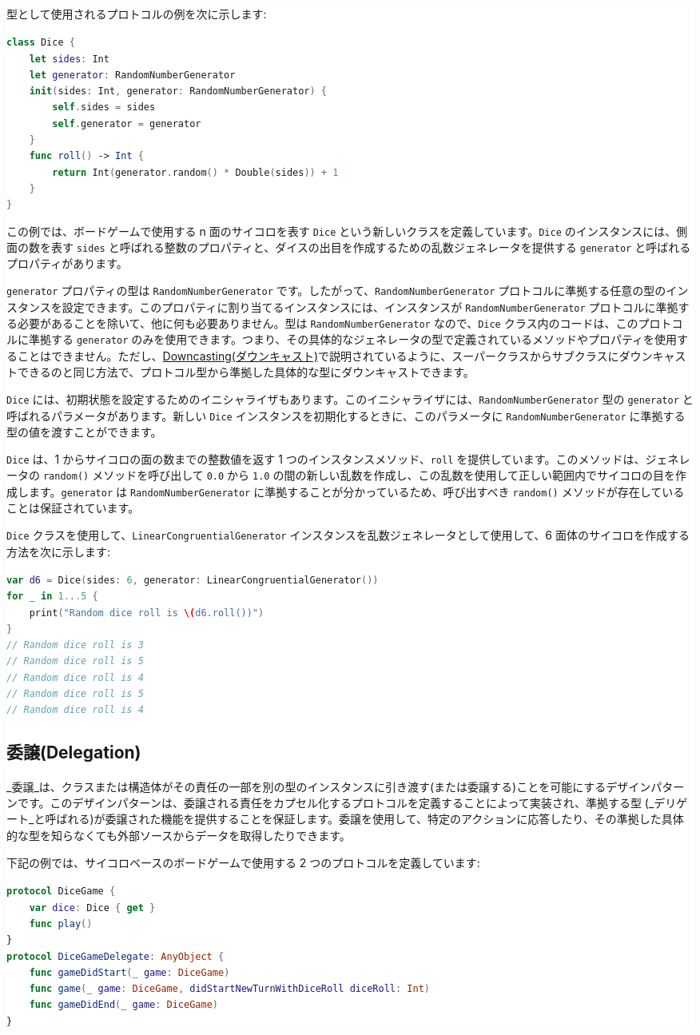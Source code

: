 型として使用されるプロトコルの例を次に示します:

```swift
class Dice {
    let sides: Int
    let generator: RandomNumberGenerator
    init(sides: Int, generator: RandomNumberGenerator) {
        self.sides = sides
        self.generator = generator
    }
    func roll() -> Int {
        return Int(generator.random() * Double(sides)) + 1
    }
}
```

この例では、ボードゲームで使用する n 面のサイコロを表す `Dice` という新しいクラスを定義しています。`Dice` のインスタンスには、側面の数を表す `sides` と呼ばれる整数のプロパティと、ダイスの出目を作成するための乱数ジェネレータを提供する `generator` と呼ばれるプロパティがあります。

`generator` プロパティの型は `RandomNumberGenerator` です。したがって、`RandomNumberGenerator` プロトコルに準拠する任意の型のインスタンスを設定できます。このプロパティに割り当てるインスタンスには、インスタンスが `RandomNumberGenerator` プロトコルに準拠する必要があることを除いて、他に何も必要ありません。型は `RandomNumberGenerator` なので、`Dice` クラス内のコードは、このプロトコルに準拠する `generator` のみを使用できます。つまり、その具体的なジェネレータの型で定義されているメソッドやプロパティを使用することはできません。ただし、[Downcasting\(ダウンキャスト\)](../language-guide/type-casting.md#downcasting)で説明されているように、スーパークラスからサブクラスにダウンキャストできるのと同じ方法で、プロトコル型から準拠した具体的な型にダウンキャストできます。

`Dice` には、初期状態を設定するためのイニシャライザもあります。このイニシャライザには、`RandomNumberGenerator` 型の `generator` と呼ばれるパラメータがあります。新しい `Dice` インスタンスを初期化するときに、このパラメータに `RandomNumberGenerator` に準拠する型の値を渡すことができます。

`Dice` は、1 からサイコロの面の数までの整数値を返す 1 つのインスタンスメソッド、`roll` を提供しています。このメソッドは、ジェネレータの `random()` メソッドを呼び出して `0.0` から `1.0` の間の新しい乱数を作成し、この乱数を使用して正しい範囲内でサイコロの目を作成します。`generator` は `RandomNumberGenerator` に準拠することが分かっているため、呼び出すべき `random()` メソッドが存在していることは保証されています。

`Dice` クラスを使用して、`LinearCongruentialGenerator` インスタンスを乱数ジェネレータとして使用して、6 面体のサイコロを作成する方法を次に示します:

```swift
var d6 = Dice(sides: 6, generator: LinearCongruentialGenerator())
for _ in 1...5 {
    print("Random dice roll is \(d6.roll())")
}
// Random dice roll is 3
// Random dice roll is 5
// Random dice roll is 4
// Random dice roll is 5
// Random dice roll is 4
```

## <a id="delegation">委譲\(Delegation\)</a>

_委譲_は、クラスまたは構造体がその責任の一部を別の型のインスタンスに引き渡す\(または委譲する\)ことを可能にするデザインパターンです。このデザインパターンは、委譲される責任をカプセル化するプロトコルを定義することによって実装され、準拠する型 \(_デリゲート_と呼ばれる\)が委譲された機能を提供することを保証します。委譲を使用して、特定のアクションに応答したり、その準拠した具体的な型を知らなくても外部ソースからデータを取得したりできます。

下記の例では、サイコロベースのボードゲームで使用する 2 つのプロトコルを定義しています:

```swift
protocol DiceGame {
    var dice: Dice { get }
    func play()
}
protocol DiceGameDelegate: AnyObject {
    func gameDidStart(_ game: DiceGame)
    func game(_ game: DiceGame, didStartNewTurnWithDiceRoll diceRoll: Int)
    func gameDidEnd(_ game: DiceGame)
}
```

